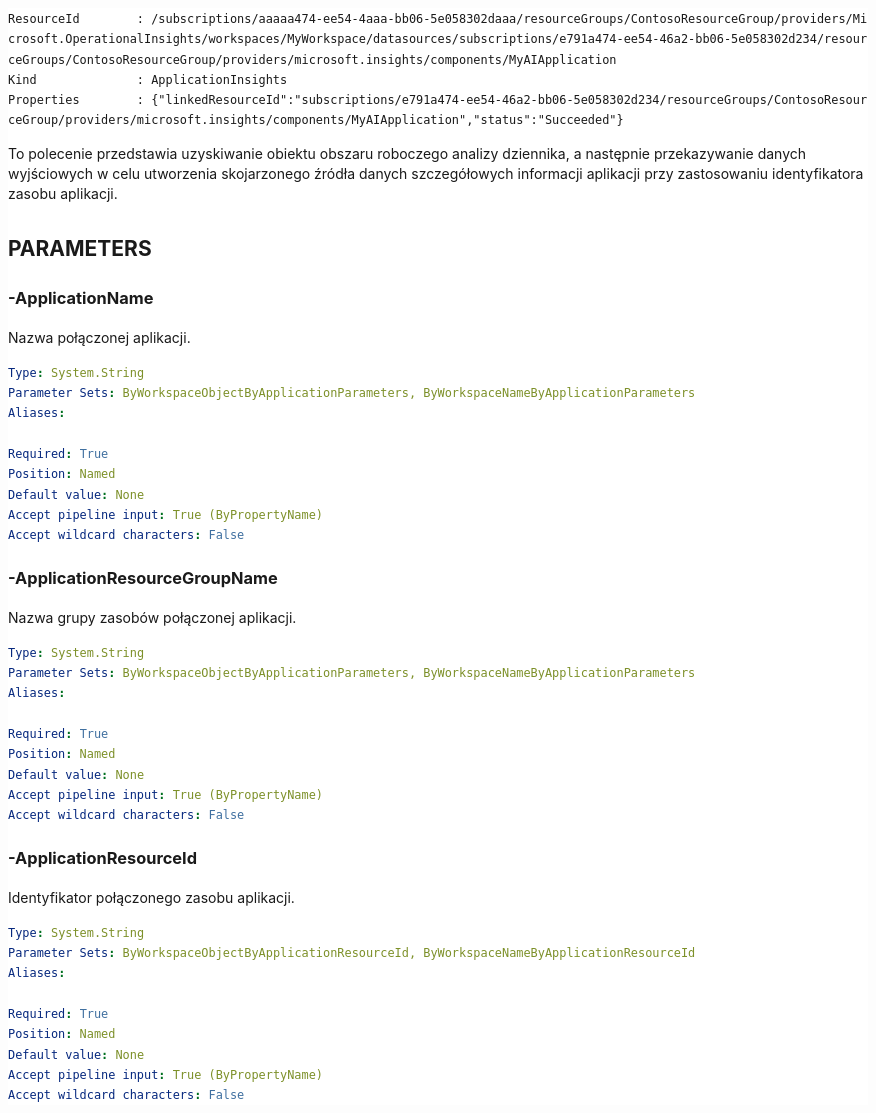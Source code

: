 ```
ResourceId        : /subscriptions/aaaaa474-ee54-4aaa-bb06-5e058302daaa/resourceGroups/ContosoResourceGroup/providers/Microsoft.OperationalInsights/workspaces/MyWorkspace/datasources/subscriptions/e791a474-ee54-46a2-bb06-5e058302d234/resourceGroups/ContosoResourceGroup/providers/microsoft.insights/components/MyAIApplication
Kind              : ApplicationInsights
Properties        : {"linkedResourceId":"subscriptions/e791a474-ee54-46a2-bb06-5e058302d234/resourceGroups/ContosoResourceGroup/providers/microsoft.insights/components/MyAIApplication","status":"Succeeded"}

```

To polecenie przedstawia uzyskiwanie obiektu obszaru roboczego analizy dziennika, a następnie przekazywanie danych wyjściowych w celu utworzenia skojarzonego źródła danych szczegółowych informacji aplikacji przy zastosowaniu identyfikatora zasobu aplikacji. 

## PARAMETERS

### -ApplicationName
Nazwa połączonej aplikacji.

```yaml
Type: System.String
Parameter Sets: ByWorkspaceObjectByApplicationParameters, ByWorkspaceNameByApplicationParameters
Aliases:

Required: True
Position: Named
Default value: None
Accept pipeline input: True (ByPropertyName)
Accept wildcard characters: False
```

### -ApplicationResourceGroupName
Nazwa grupy zasobów połączonej aplikacji.

```yaml
Type: System.String
Parameter Sets: ByWorkspaceObjectByApplicationParameters, ByWorkspaceNameByApplicationParameters
Aliases:

Required: True
Position: Named
Default value: None
Accept pipeline input: True (ByPropertyName)
Accept wildcard characters: False
```

### -ApplicationResourceId
Identyfikator połączonego zasobu aplikacji.

```yaml
Type: System.String
Parameter Sets: ByWorkspaceObjectByApplicationResourceId, ByWorkspaceNameByApplicationResourceId
Aliases:

Required: True
Position: Named
Default value: None
Accept pipeline input: True (ByPropertyName)
Accept wildcard characters: False
```
